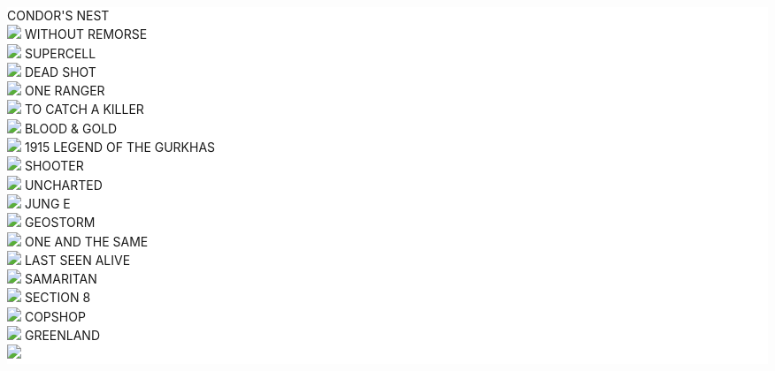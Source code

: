 <th>CONDOR'S NEST<br>
<a href="https://uwansm.github.io/7353/ciporam.tv"><img src="https://raw.githubusercontent.com/uwansm/1/0/7353.webp"/></a></th>
<th>WITHOUT REMORSE<br>
<a href="https://uwansm.github.io/7354/ciporam.tv"><img src="https://raw.githubusercontent.com/uwansm/1/0/7354.webp"/></a></th>
</tr>
<tr>
<th>SUPERCELL<br>
<a href="https://uwansm.github.io/7355/ciporam.tv"><img src="https://raw.githubusercontent.com/uwansm/1/0/7355.webp"/></a></th>
<th>DEAD SHOT<br>
<a href="https://uwansm.github.io/7356/ciporam.tv"><img src="https://raw.githubusercontent.com/uwansm/1/0/7356.webp"/></a></th>
</tr>
<tr>
<th>ONE RANGER<br>
<a href="https://uwansm.github.io/7357/ciporam.tv"><img src="https://raw.githubusercontent.com/uwansm/1/0/7357.webp"/></a></th>
<th>TO CATCH A KILLER<br>
<a href="https://uwansm.github.io/7358/ciporam.tv"><img src="https://raw.githubusercontent.com/uwansm/1/0/7358.webp"/></a></th>
</tr>
<tr>
<th>BLOOD &amp; GOLD<br>
<a href="https://uwansm.github.io/7359/ciporam.tv"><img src="https://raw.githubusercontent.com/uwansm/1/0/7359.webp"/></a></th>
<th>1915 LEGEND OF THE GURKHAS<br>
<a href="https://uwansm.github.io/7360/ciporam.tv"><img src="https://raw.githubusercontent.com/uwansm/1/0/7360.webp"/></a></th>
</tr>
<tr>
<th>SHOOTER<br>
<a href="https://uwansm.github.io/7361/ciporam.tv"><img src="https://raw.githubusercontent.com/uwansm/1/0/7361.webp"/></a></th>
<th>UNCHARTED<br>
<a href="https://uwansm.github.io/7362/ciporam.tv"><img src="https://raw.githubusercontent.com/uwansm/1/0/7362.webp"/></a></th>
</tr>
<tr>
<th>JUNG E<br>
<a href="https://uwansm.github.io/7363/ciporam.tv"><img src="https://raw.githubusercontent.com/uwansm/1/0/7363.webp"/></a></th>
<th>GEOSTORM<br>
<a href="https://uwansm.github.io/7364/ciporam.tv"><img src="https://raw.githubusercontent.com/uwansm/1/0/7364.webp"/></a></th>
</tr>
<tr>
<th>ONE AND THE SAME<br>
<a href="https://uwansm.github.io/7365/ciporam.tv"><img src="https://raw.githubusercontent.com/uwansm/1/0/7365.webp"/></a></th>
<th>LAST SEEN ALIVE<br>
<a href="https://uwansm.github.io/7366/ciporam.tv"><img src="https://raw.githubusercontent.com/uwansm/1/0/7366.webp"/></a></th>
</tr>
<tr>
<th>SAMARITAN<br>
<a href="https://uwansm.github.io/7367/ciporam.tv"><img src="https://raw.githubusercontent.com/uwansm/1/0/7367.webp"/></a></th>
<th>SECTION 8<br>
<a href="https://uwansm.github.io/7368/ciporam.tv"><img src="https://raw.githubusercontent.com/uwansm/1/0/7368.webp"/></a></th>
</tr>
<tr>
<th>COPSHOP<br>
<a href="https://uwansm.github.io/7369/ciporam.tv"><img src="https://raw.githubusercontent.com/uwansm/1/0/7369.webp"/></a></th>
<th>GREENLAND<br>
<a href="https://uwansm.github.io/7370/ciporam.tv"><img src="https://raw.githubusercontent.com/uwansm/1/0/7370.webp"/></a></th>
</tr>